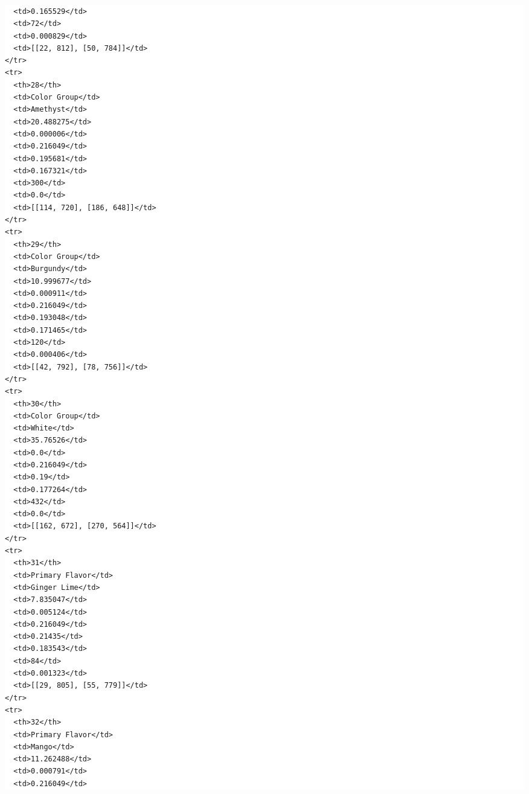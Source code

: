       <td>0.165529</td>
      <td>72</td>
      <td>0.000829</td>
      <td>[[22, 812], [50, 784]]</td>
    </tr>
    <tr>
      <th>28</th>
      <td>Color Group</td>
      <td>Amethyst</td>
      <td>20.488275</td>
      <td>0.000006</td>
      <td>0.216049</td>
      <td>0.195681</td>
      <td>0.167321</td>
      <td>300</td>
      <td>0.0</td>
      <td>[[114, 720], [186, 648]]</td>
    </tr>
    <tr>
      <th>29</th>
      <td>Color Group</td>
      <td>Burgundy</td>
      <td>10.999677</td>
      <td>0.000911</td>
      <td>0.216049</td>
      <td>0.193048</td>
      <td>0.171465</td>
      <td>120</td>
      <td>0.000406</td>
      <td>[[42, 792], [78, 756]]</td>
    </tr>
    <tr>
      <th>30</th>
      <td>Color Group</td>
      <td>White</td>
      <td>35.76526</td>
      <td>0.0</td>
      <td>0.216049</td>
      <td>0.19</td>
      <td>0.177264</td>
      <td>432</td>
      <td>0.0</td>
      <td>[[162, 672], [270, 564]]</td>
    </tr>
    <tr>
      <th>31</th>
      <td>Primary Flavor</td>
      <td>Ginger Lime</td>
      <td>7.835047</td>
      <td>0.005124</td>
      <td>0.216049</td>
      <td>0.21435</td>
      <td>0.183543</td>
      <td>84</td>
      <td>0.001323</td>
      <td>[[29, 805], [55, 779]]</td>
    </tr>
    <tr>
      <th>32</th>
      <td>Primary Flavor</td>
      <td>Mango</td>
      <td>11.262488</td>
      <td>0.000791</td>
      <td>0.216049</td>